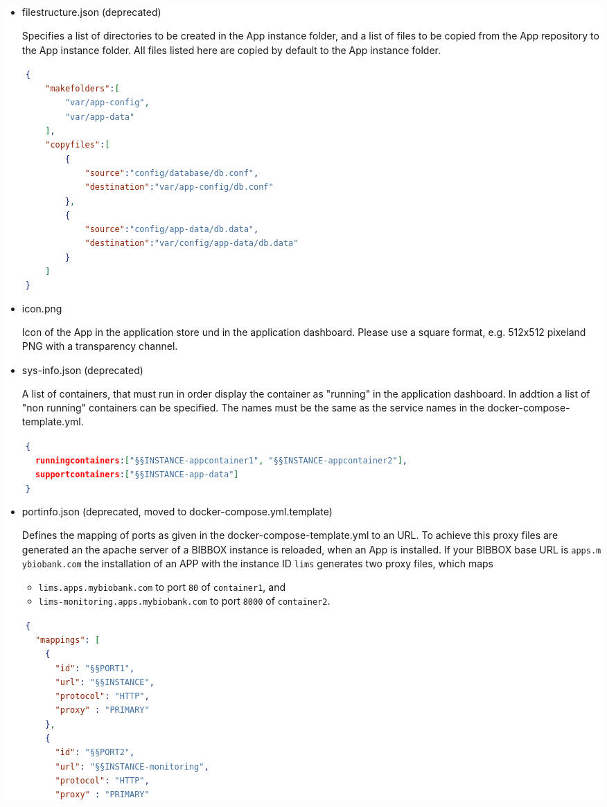 * filestructure.json (deprecated)

    Specifies a list of directories to be created in the App instance folder, and a list of files to be copied from the App repository to the App instance folder. All files listed here are copied by default to the App instance folder.
    
    
``` json
    {
        "makefolders":[
            "var/app-config",
            "var/app-data"
        ],
        "copyfiles":[
            {
                "source":"config/database/db.conf",
                "destination":"var/app-config/db.conf"
            },
            {
                "source":"config/app-data/db.data",
                "destination":"var/config/app-data/db.data"
            }
        ]
    }
```


* icon.png

    Icon of the App in the application store und in the application dashboard. Please use a square format, e.g. 512x512 pixeland PNG with a transparency channel.
    
  
* sys-info.json (deprecated)

    A list of containers, that must run in order display the container as "running" in the application dashboard. In addtion a list of "non running" containers can be specified. The names must be the same as the service names in the docker-compose-template.yml. 

    
``` json
    {
      runningcontainers:["§§INSTANCE-appcontainer1", "§§INSTANCE-appcontainer2"],
      supportcontainers:["§§INSTANCE-app-data"]    
    }
```
    

* portinfo.json (deprecated, moved to docker-compose.yml.template)

    Defines the mapping of ports as given in the docker-compose-template.yml to an URL. To achieve this proxy files are generated an the apache server of a BIBBOX instance is reloaded, when an App is installed. If your BIBBOX base URL is `apps.mybiobank.com` the installation of an APP with the instance ID `lims` generates two proxy files, which maps
    
    * `lims.apps.mybiobank.com` to port `80` of `container1`, and
    * `lims-monitoring.apps.mybiobank.com` to port `8000` of `container2`.

``` json    
    {
      "mappings": [
        {
          "id": "§§PORT1",
          "url": "§§INSTANCE",
          "protocol": "HTTP",
          "proxy" : "PRIMARY"
        },
        {
          "id": "§§PORT2",
          "url": "§§INSTANCE-monitoring",
          "protocol": "HTTP",
          "proxy" : "PRIMARY"
```